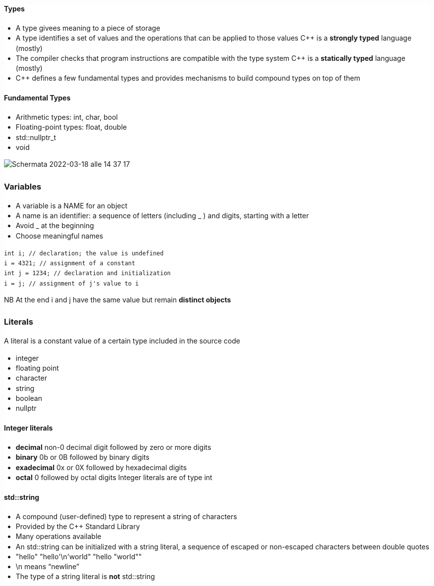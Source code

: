  #### Types
- A type givees meaning to a piece of storage 
- A type identifies a set of values and the operations that can be applied to those values
C++ is a **strongly typed** language (mostly)
- The compiler checks that program instructions are compatible with the type system
C++ is a **statically typed** language (mostly)
- C++ defines a few fundamental types and provides mechanisms to build compound types on top of them

#### Fundamental Types
- Arithmetic types: int, char, bool
- Floating-point types: float, double 
- std::nullptr_t
- void

<img width="650" alt="Schermata 2022-03-18 alle 14 37 17" src="https://user-images.githubusercontent.com/99679794/159012846-96b3056f-166b-4888-95ec-0b373dd30361.png">

### Variables
- A variable is a NAME for an object
- A name is an identifier: a sequence of letters (including _ ) and digits, starting with a letter
- Avoid _ at the beginning 
- Choose meaningful names

```
int i; // declaration; the value is undefined
i = 4321; // assignment of a constant
int j = 1234; // declaration and initialization
i = j; // assignment of j's value to i
```
NB At the end i and j have the same value but remain **distinct objects**

### Literals
A literal is a constant value of a certain type included in the source code
- integer
- floating point
- character
- string
- boolean
- nullptr

#### Integer literals 
- **decimal** non-0 decimal digit followed by zero or more digits
- **binary** 0b or 0B followed by binary digits
- **exadecimal** 0x or 0X followed by hexadecimal digits
- **octal** 0 followed by octal digits
Integer literals are of type int

#### std::string
- A compound (user-defined) type to represent a string of characters
- Provided by the C++ Standard Library
- Many operations available
- An std::string can be initialized with a string literal, a sequence of escaped or non-escaped characters between double quotes
- "hello" "hello'\n'world" "hello \"world\"" 
- \n means “newline”
- The type of a string literal is **not** std::string
